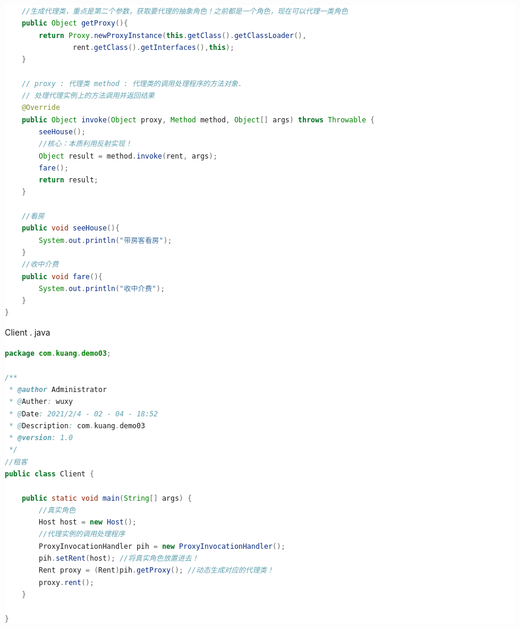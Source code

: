 ```java
    //生成代理类，重点是第二个参数，获取要代理的抽象角色！之前都是一个角色，现在可以代理一类角色
    public Object getProxy(){
        return Proxy.newProxyInstance(this.getClass().getClassLoader(),
                rent.getClass().getInterfaces(),this);
    }

    // proxy : 代理类 method : 代理类的调用处理程序的方法对象.
    // 处理代理实例上的方法调用并返回结果
    @Override
    public Object invoke(Object proxy, Method method, Object[] args) throws Throwable {
        seeHouse();
        //核心：本质利用反射实现！
        Object result = method.invoke(rent, args);
        fare();
        return result;
    }

    //看房
    public void seeHouse(){
        System.out.println("带房客看房");
    }
    //收中介费
    public void fare(){
        System.out.println("收中介费");
    }
}

```

Client . java



```java
package com.kuang.demo03;

/**
 * @author Administrator
 * @Auther: wuxy
 * @Date: 2021/2/4 - 02 - 04 - 18:52
 * @Description: com.kuang.demo03
 * @version: 1.0
 */
//租客
public class Client {

    public static void main(String[] args) {
        //真实角色
        Host host = new Host();
        //代理实例的调用处理程序
        ProxyInvocationHandler pih = new ProxyInvocationHandler();
        pih.setRent(host); //将真实角色放置进去！
        Rent proxy = (Rent)pih.getProxy(); //动态生成对应的代理类！
        proxy.rent();
    }

}

```
